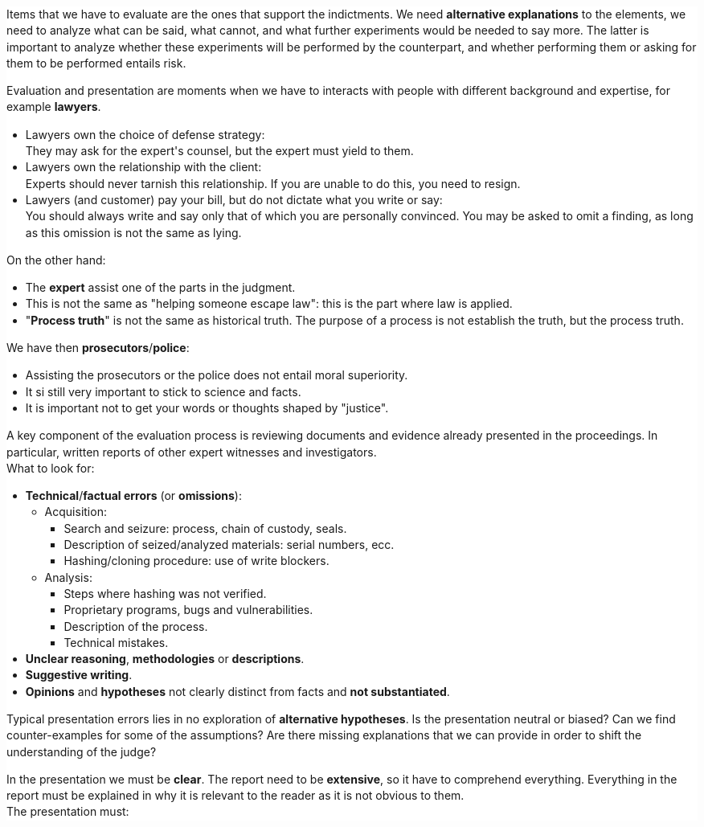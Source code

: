 Items that we have to evaluate are the ones that support the indictments. We need **alternative explanations** to the elements, we need to analyze what can be said, what cannot, and what further experiments would be needed to say more. The latter is important to analyze whether these experiments will be performed by the counterpart, and whether performing them or asking for them to be performed entails risk.

Evaluation and presentation are moments when we have to interacts with people with different background and expertise, for example **lawyers**.

* Lawyers own the choice of defense strategy:\
  They may ask for the expert's counsel, but the expert must yield to them.
* Lawyers own the relationship with the client:\
  Experts should never tarnish this relationship. If you are unable to do this, you need to resign.&#x20;
* Lawyers (and customer) pay your bill, but do not dictate what you write or say:\
  You should always write and say only that of which you are personally convinced. You may be asked to omit a finding, as long as this omission is not the same as lying.&#x20;

On the other hand:

* The **expert** assist one of the parts in the judgment.
* This is not the same as "helping someone escape law": this is the part where law is applied.&#x20;
* "**Process truth**" is not the same as historical truth. The purpose of a process is not establish the truth, but the process truth.&#x20;

We have then **prosecutors**/**police**:

* Assisting the prosecutors or the police does not entail moral superiority.
* It si still very important to stick to science and facts.
* It is important not to get your words or thoughts shaped by "justice".

A key component of the evaluation process is reviewing documents and evidence already presented in the proceedings. In particular, written reports of other expert witnesses and investigators.\
What to look for:

* **Technical**/**factual errors** (or **omissions**):
  * Acquisition:
    * Search and seizure: process, chain of custody, seals.
    * Description of seized/analyzed materials: serial numbers, ecc.
    * Hashing/cloning procedure: use of write blockers.
  * Analysis:
    * Steps where hashing was not verified.
    * Proprietary programs, bugs and vulnerabilities.
    * Description of the process.
    * Technical mistakes.
* **Unclear reasoning**, **methodologies** or **descriptions**.
* **Suggestive writing**.
* **Opinions** and **hypotheses** not clearly distinct from facts and **not substantiated**.

Typical presentation errors lies in no exploration of **alternative hypotheses**. Is the presentation neutral or biased? Can we find counter-examples for some of the assumptions? Are there missing explanations that we can provide in order to shift the understanding of the judge?

In the presentation we must be **clear**. The report need to be **extensive**, so it have to comprehend everything. Everything in the report must be explained in why it is relevant to the reader as it is not obvious to them. \
The presentation must:
